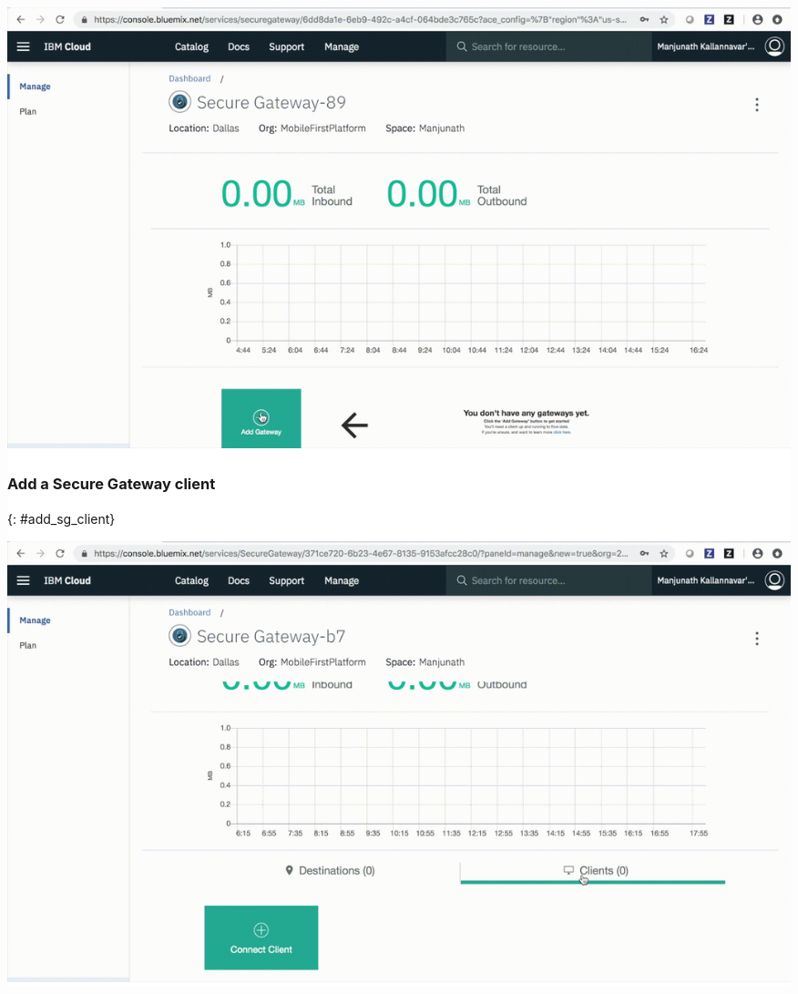 ![Add Gateway](images/AcmeAddGateway.gif "Add Gateway UI steps")

### Add a Secure Gateway client
{: #add_sg_client}

![Add Client2](images/AcmeAddClient.gif "Add client UI steps")
